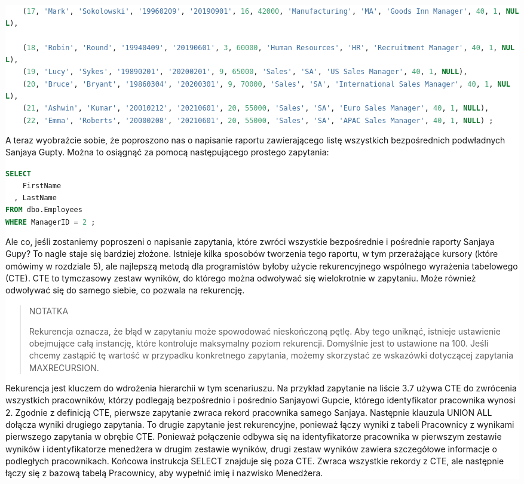 ```sql
    (17, 'Mark', 'Sokolowski', '19960209', '20190901', 16, 42000, 'Manufacturing', 'MA', 'Goods Inn Manager', 40, 1, NULL),
 
    (18, 'Robin', 'Round', '19940409', '20190601', 3, 60000, 'Human Resources', 'HR', 'Recruitment Manager', 40, 1, NULL),
    (19, 'Lucy', 'Sykes', '19890201', '20200201', 9, 65000, 'Sales', 'SA', 'US Sales Manager', 40, 1, NULL),
    (20, 'Bruce', 'Bryant', '19860304', '20200301', 9, 70000, 'Sales', 'SA', 'International Sales Manager', 40, 1, NULL),
    (21, 'Ashwin', 'Kumar', '20010212', '20210601', 20, 55000, 'Sales', 'SA', 'Euro Sales Manager', 40, 1, NULL),
    (22, 'Emma', 'Roberts', '20000208', '20210601', 20, 55000, 'Sales', 'SA', 'APAC Sales Manager', 40, 1, NULL) ;
```



A teraz wyobraźcie sobie, że poproszono nas o napisanie raportu zawierającego listę wszystkich bezpośrednich podwładnych Sanjaya Gupty. Można to osiągnąć za pomocą następującego prostego zapytania:

```sql
SELECT 
    FirstName
  , LastName
FROM dbo.Employees
WHERE ManagerID = 2 ;
```

Ale co, jeśli zostaniemy poproszeni o napisanie zapytania, które zwróci wszystkie bezpośrednie i pośrednie raporty Sanjaya Gupy? To nagle staje się bardziej złożone. Istnieje kilka sposobów tworzenia tego raportu, w tym przerażające kursory (które omówimy w rozdziale 5), ale najlepszą metodą dla programistów byłoby użycie rekurencyjnego wspólnego wyrażenia tabelowego (CTE). CTE to tymczasowy zestaw wyników, do którego można odwoływać się wielokrotnie w zapytaniu. Może również odwoływać się do samego siebie, co pozwala na rekurencję.

> NOTATKA
>
> Rekurencja oznacza, że błąd w zapytaniu może spowodować nieskończoną pętlę. Aby tego uniknąć, istnieje ustawienie obejmujące całą instancję, które kontroluje maksymalny poziom rekurencji. Domyślnie jest to ustawione na 100. Jeśli chcemy zastąpić tę wartość w przypadku konkretnego zapytania, możemy skorzystać ze wskazówki dotyczącej zapytania MAXRECURSION.

Rekurencja jest kluczem do wdrożenia hierarchii w tym scenariuszu. Na przykład zapytanie na liście 3.7 używa CTE do zwrócenia wszystkich pracowników, którzy podlegają bezpośrednio i pośrednio Sanjayowi Gupcie, którego identyfikator pracownika wynosi 2. Zgodnie z definicją CTE, pierwsze zapytanie zwraca rekord pracownika samego Sanjaya. Następnie klauzula UNION ALL dołącza wyniki drugiego zapytania. To drugie zapytanie jest rekurencyjne, ponieważ łączy wyniki z tabeli Pracownicy z wynikami pierwszego zapytania w obrębie CTE. Ponieważ połączenie odbywa się na identyfikatorze pracownika w pierwszym zestawie wyników i identyfikatorze menedżera w drugim zestawie wyników, drugi zestaw wyników zawiera szczegółowe informacje o podległych pracownikach. Końcowa instrukcja SELECT znajduje się poza CTE. Zwraca wszystkie rekordy z CTE, ale następnie łączy się z bazową tabelą Pracownicy, aby wypełnić imię i nazwisko Menedżera.


